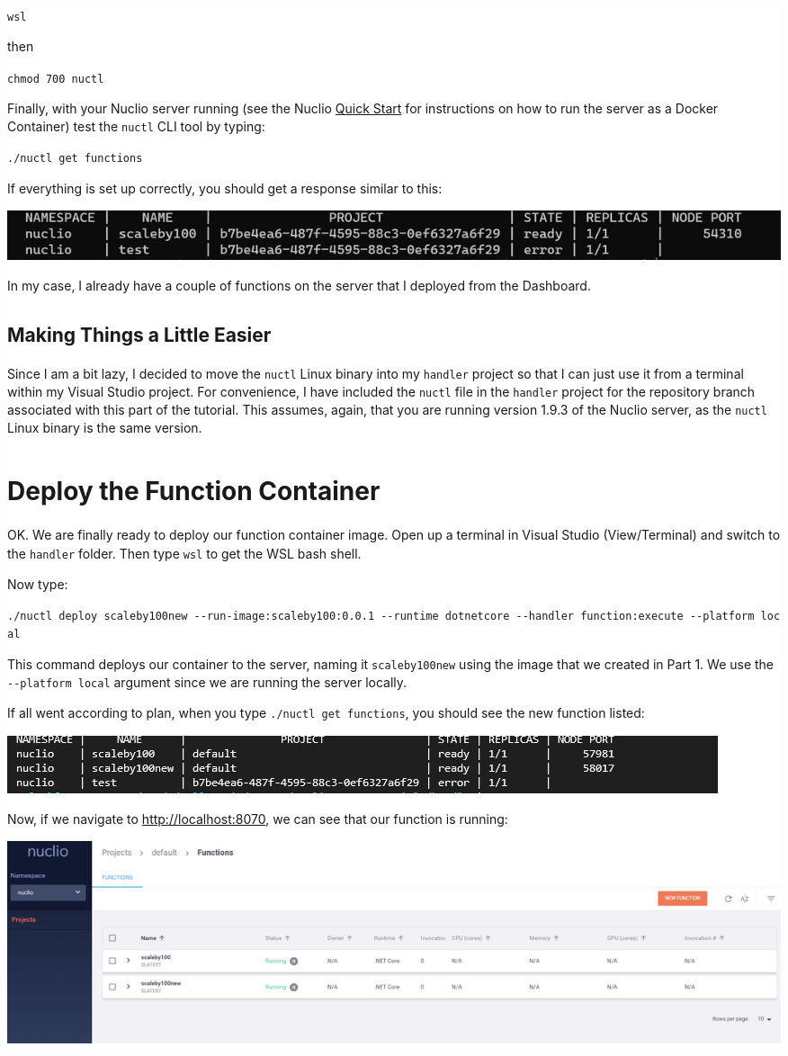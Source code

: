 `wsl`

then

`chmod 700 nuctl`

Finally, with your Nuclio server running (see the Nuclio  <a href="https://github.com/nuclio/nuclio#quick-start-steps" target="_blank">Quick Start</a> for instructions on how to run the server as a Docker Container)  test the `nuctl` CLI tool by typing:

`./nuctl get functions`

If everything is set up correctly, you should get a response similar to this:

![](img/nctl_output.png)

In my case, I already have a couple of functions on the server that I deployed from the Dashboard.

## Making Things a Little Easier

Since I am a bit lazy, I decided to move the `nuctl` Linux binary into my `handler` project so that I can just use it from a terminal within my Visual Studio project.  For convenience, I have included the `nuctl` file in the `handler` project for the repository branch associated with this part of the tutorial. This assumes, again, that you are running version 1.9.3 of the Nuclio server, as the `nuctl` Linux binary is the same version.


# Deploy the Function Container

OK. We are finally ready to deploy our function container image. Open up a terminal in Visual Studio (View/Terminal) and switch to the `handler` folder.  Then type `wsl` to get the WSL bash shell.

Now type:

`./nuctl deploy scaleby100new --run-image:scaleby100:0.0.1 --runtime dotnetcore --handler function:execute --platform local`

This command deploys our container to the server, naming it `scaleby100new` using the image that we created in Part 1. We use the `--platform local` argument since we are running the server locally.

If all went according to plan, when you type `./nuctl get functions`, you should see the new function listed:

![](img/deployed_function.png)

Now, if we navigate to  <http://localhost:8070>, we can see that our function is running:

![](img/function-running.png)
